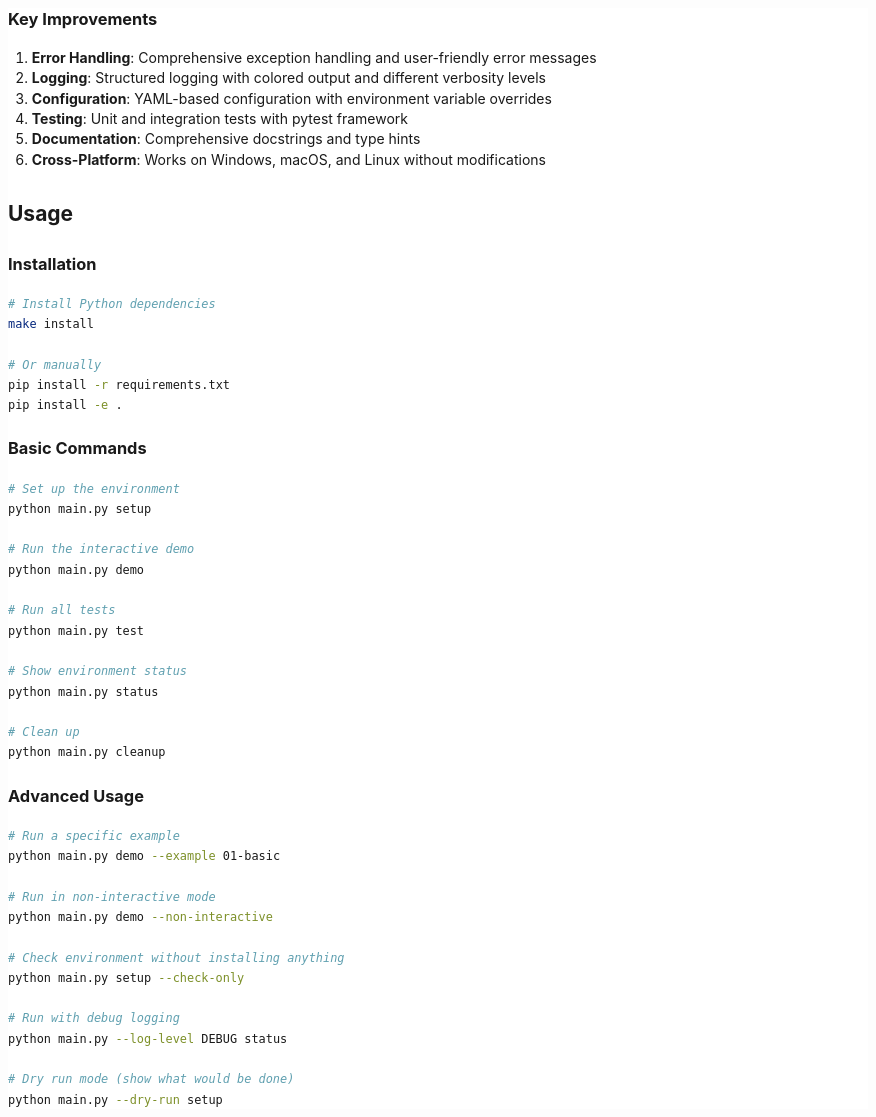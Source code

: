 ### Key Improvements

1. **Error Handling**: Comprehensive exception handling and user-friendly error messages
2. **Logging**: Structured logging with colored output and different verbosity levels  
3. **Configuration**: YAML-based configuration with environment variable overrides
4. **Testing**: Unit and integration tests with pytest framework
5. **Documentation**: Comprehensive docstrings and type hints
6. **Cross-Platform**: Works on Windows, macOS, and Linux without modifications

## Usage

### Installation

```bash
# Install Python dependencies
make install

# Or manually
pip install -r requirements.txt
pip install -e .
```

### Basic Commands

```bash
# Set up the environment
python main.py setup

# Run the interactive demo
python main.py demo

# Run all tests
python main.py test

# Show environment status
python main.py status

# Clean up
python main.py cleanup
```

### Advanced Usage

```bash
# Run a specific example
python main.py demo --example 01-basic

# Run in non-interactive mode
python main.py demo --non-interactive

# Check environment without installing anything
python main.py setup --check-only

# Run with debug logging
python main.py --log-level DEBUG status

# Dry run mode (show what would be done)
python main.py --dry-run setup
```
